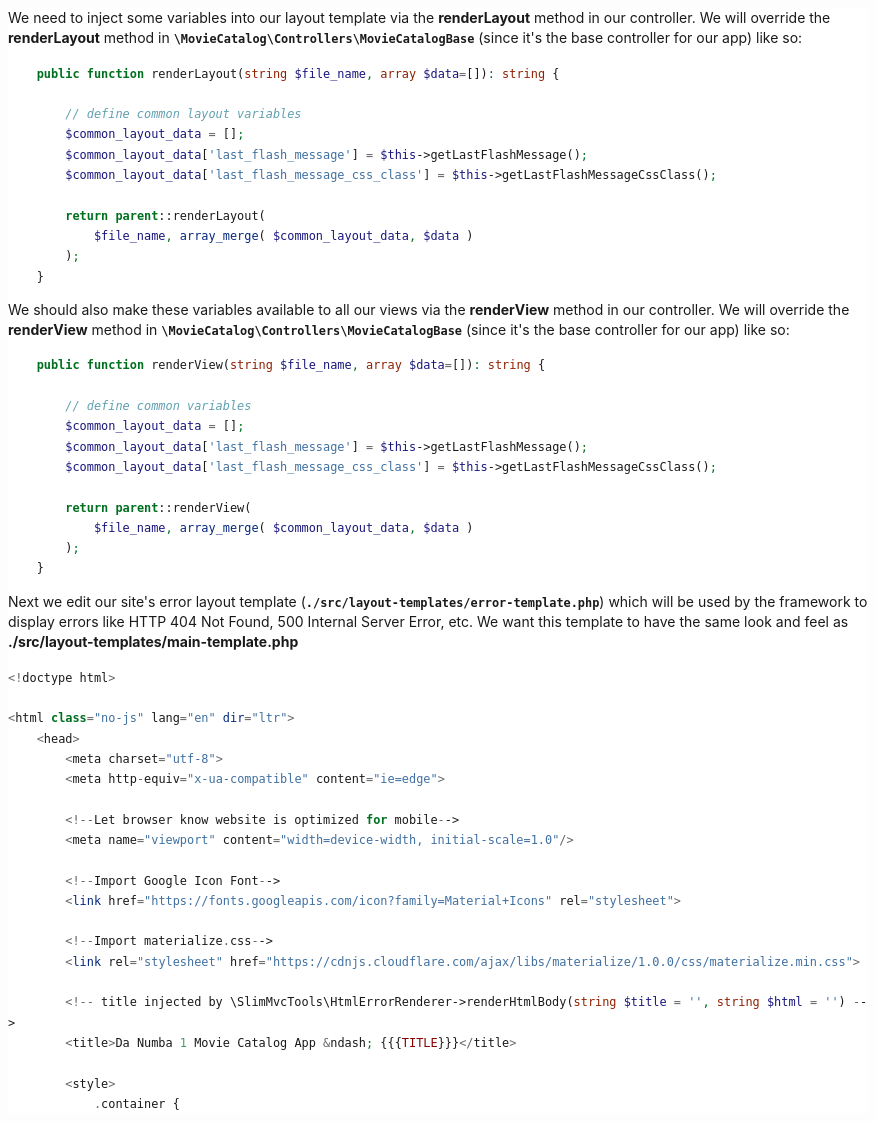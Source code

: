We need to inject some variables into our layout template via the **renderLayout**
method in our controller. We will override the **renderLayout** method in 
**`\MovieCatalog\Controllers\MovieCatalogBase`** (since it's the base controller
for our app) like so:

```php
    public function renderLayout(string $file_name, array $data=[]): string {
        
        // define common layout variables
        $common_layout_data = [];
        $common_layout_data['last_flash_message'] = $this->getLastFlashMessage();
        $common_layout_data['last_flash_message_css_class'] = $this->getLastFlashMessageCssClass();
        
        return parent::renderLayout(
            $file_name, array_merge( $common_layout_data, $data ) 
        );
    }
```

We should also make these variables available to all our views via the 
**renderView** method in our controller. We will override the **renderView** method in 
**`\MovieCatalog\Controllers\MovieCatalogBase`** (since it's the base controller
for our app) like so:

```php
    public function renderView(string $file_name, array $data=[]): string {
        
        // define common variables
        $common_layout_data = [];
        $common_layout_data['last_flash_message'] = $this->getLastFlashMessage();
        $common_layout_data['last_flash_message_css_class'] = $this->getLastFlashMessageCssClass();
        
        return parent::renderView(
            $file_name, array_merge( $common_layout_data, $data ) 
        );
    }
```

Next we edit our site's error layout template (**`./src/layout-templates/error-template.php`**) which will be used by the framework to display errors like HTTP 404 Not Found, 500 Internal Server Error, etc. We want this template to have the same look and feel as **./src/layout-templates/main-template.php**

```php
<!doctype html>

<html class="no-js" lang="en" dir="ltr">
    <head>
        <meta charset="utf-8">
        <meta http-equiv="x-ua-compatible" content="ie=edge">
        
        <!--Let browser know website is optimized for mobile-->
        <meta name="viewport" content="width=device-width, initial-scale=1.0"/>
        
        <!--Import Google Icon Font-->
        <link href="https://fonts.googleapis.com/icon?family=Material+Icons" rel="stylesheet">
        
        <!--Import materialize.css-->
        <link rel="stylesheet" href="https://cdnjs.cloudflare.com/ajax/libs/materialize/1.0.0/css/materialize.min.css">

        <!-- title injected by \SlimMvcTools\HtmlErrorRenderer->renderHtmlBody(string $title = '', string $html = '') -->
        <title>Da Numba 1 Movie Catalog App &ndash; {{{TITLE}}}</title>
        
        <style>
            .container {
```